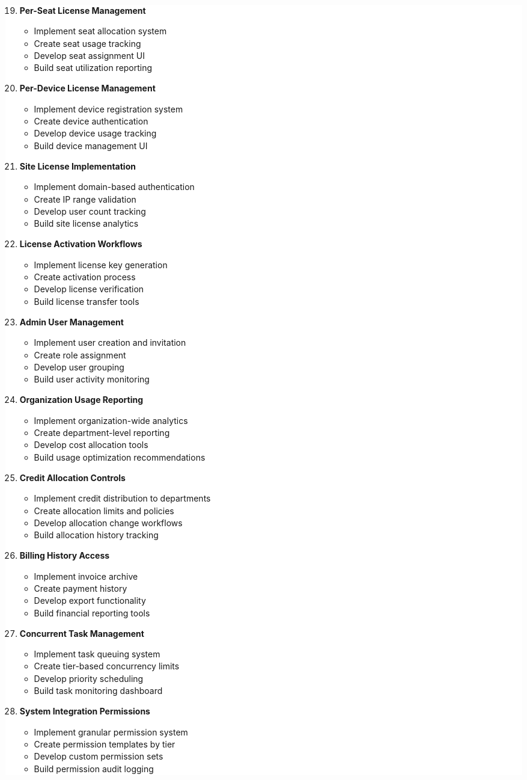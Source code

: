 19. **Per-Seat License Management**
    - Implement seat allocation system
    - Create seat usage tracking
    - Develop seat assignment UI
    - Build seat utilization reporting

20. **Per-Device License Management**
    - Implement device registration system
    - Create device authentication
    - Develop device usage tracking
    - Build device management UI

21. **Site License Implementation**
    - Implement domain-based authentication
    - Create IP range validation
    - Develop user count tracking
    - Build site license analytics

22. **License Activation Workflows**
    - Implement license key generation
    - Create activation process
    - Develop license verification
    - Build license transfer tools

23. **Admin User Management**
    - Implement user creation and invitation
    - Create role assignment
    - Develop user grouping
    - Build user activity monitoring

24. **Organization Usage Reporting**
    - Implement organization-wide analytics
    - Create department-level reporting
    - Develop cost allocation tools
    - Build usage optimization recommendations

25. **Credit Allocation Controls**
    - Implement credit distribution to departments
    - Create allocation limits and policies
    - Develop allocation change workflows
    - Build allocation history tracking

26. **Billing History Access**
    - Implement invoice archive
    - Create payment history
    - Develop export functionality
    - Build financial reporting tools

27. **Concurrent Task Management**
    - Implement task queuing system
    - Create tier-based concurrency limits
    - Develop priority scheduling
    - Build task monitoring dashboard

28. **System Integration Permissions**
    - Implement granular permission system
    - Create permission templates by tier
    - Develop custom permission sets
    - Build permission audit logging
